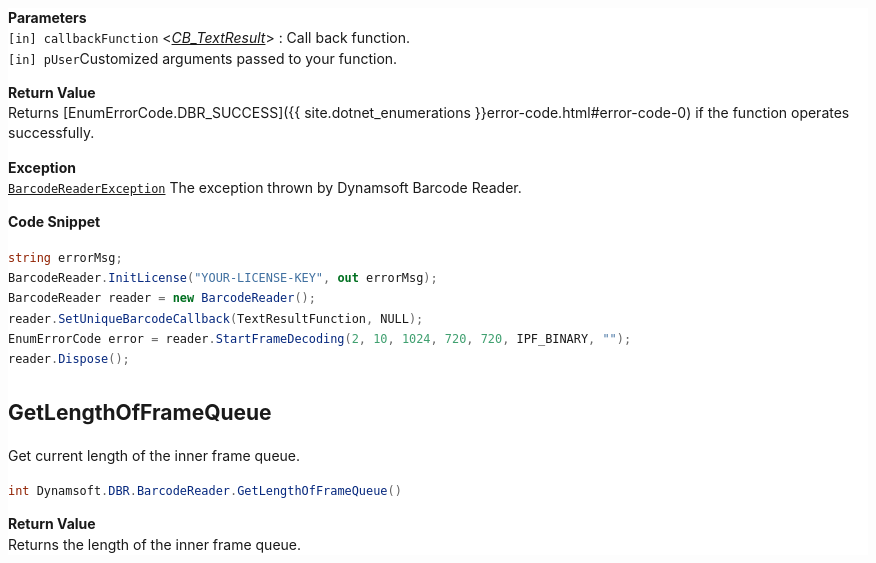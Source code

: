 **Parameters**  
`[in] callbackFunction` <*[CB_TextResult](../function-pointer.md#cb_textresult)*> : Call back function.  
`[in] pUser`Customized arguments passed to your function.

**Return Value**  
Returns [EnumErrorCode.DBR_SUCCESS]({{ site.dotnet_enumerations }}error-code.html#error-code-0) if the function operates successfully.

**Exception**  
[`BarcodeReaderException`](../class/BarcodeReaderException.md) The exception thrown by Dynamsoft Barcode Reader.

**Code Snippet**  
```csharp
string errorMsg;
BarcodeReader.InitLicense("YOUR-LICENSE-KEY", out errorMsg);
BarcodeReader reader = new BarcodeReader();
reader.SetUniqueBarcodeCallback(TextResultFunction, NULL);
EnumErrorCode error = reader.StartFrameDecoding(2, 10, 1024, 720, 720, IPF_BINARY, "");
reader.Dispose();
```

## GetLengthOfFrameQueue

Get current length of the inner frame queue. 

```csharp
int Dynamsoft.DBR.BarcodeReader.GetLengthOfFrameQueue()	
```

**Return Value**  
Returns the length of the inner frame queue.
